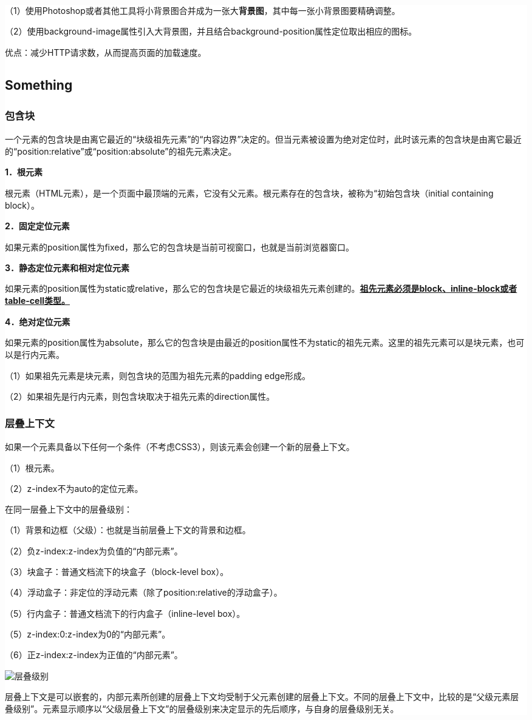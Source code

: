 （1）使用Photoshop或者其他工具将小背景图合并成为一张大**背景图**，其中每一张小背景图要精确调整。

（2）使用background-image属性引入大背景图，并且结合background-position属性定位取出相应的图标。

优点：减少HTTP请求数，从而提高页面的加载速度。

## Something

### 包含块

一个元素的包含块是由离它最近的“块级祖先元素”的“内容边界”决定的。但当元素被设置为绝对定位时，此时该元素的包含块是由离它最近的“position:relative”或“position:absolute”的祖先元素决定。

**1．根元素**

根元素（HTML元素），是一个页面中最顶端的元素，它没有父元素。根元素存在的包含块，被称为“初始包含块（initial containing block）。

**2．固定定位元素**

如果元素的position属性为fixed，那么它的包含块是当前可视窗口，也就是当前浏览器窗口。

**3．静态定位元素和相对定位元素**

如果元素的position属性为static或relative，那么它的包含块是它最近的块级祖先元素创建的。<u>**祖先元素必须是block、inline-block或者table-cell类型。**</u>

**4．绝对定位元素**

如果元素的position属性为absolute，那么它的包含块是由最近的position属性不为static的祖先元素。这里的祖先元素可以是块元素，也可以是行内元素。

（1）如果祖先元素是块元素，则包含块的范围为祖先元素的padding edge形成。

（2）如果祖先是行内元素，则包含块取决于祖先元素的direction属性。

### 层叠上下文

如果一个元素具备以下任何一个条件（不考虑CSS3），则该元素会创建一个新的层叠上下文。

（1）根元素。

（2）z-index不为auto的定位元素。

在同一层叠上下文中的层叠级别：

（1）背景和边框（父级）：也就是当前层叠上下文的背景和边框。

（2）负z-index:z-index为负值的“内部元素”。

（3）块盒子：普通文档流下的块盒子（block-level box）。

（4）浮动盒子：非定位的浮动元素（除了position:relative的浮动盒子）。

（5）行内盒子：普通文档流下的行内盒子（inline-level box）。

（5）z-index:0:z-index为0的“内部元素”。

（6）正z-index:z-index为正值的“内部元素”。

![层叠级别](https://tva2.sinaimg.cn/large/005SZbikly1goyir7empuj30hl0c7jsn.jpg)

层叠上下文是可以嵌套的，内部元素所创建的层叠上下文均受制于父元素创建的层叠上下文。不同的层叠上下文中，比较的是“父级元素层叠级别”。元素显示顺序以“父级层叠上下文”的层叠级别来决定显示的先后顺序，与自身的层叠级别无关。
